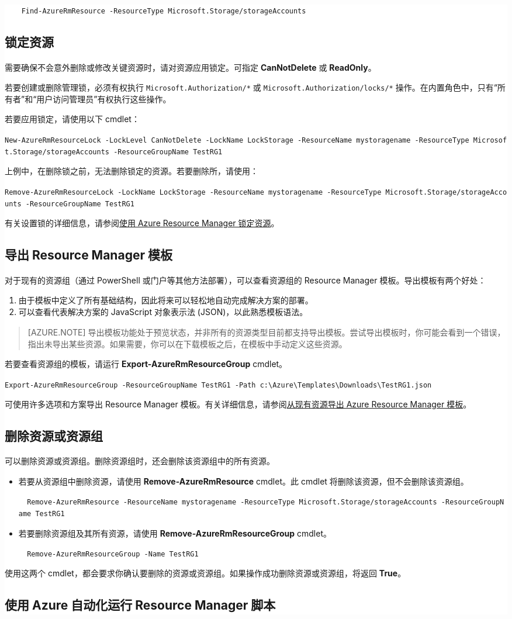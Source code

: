         Find-AzureRmResource -ResourceType Microsoft.Storage/storageAccounts

## 锁定资源

需要确保不会意外删除或修改关键资源时，请对资源应用锁定。可指定 **CanNotDelete** 或 **ReadOnly**。

若要创建或删除管理锁，必须有权执行 `Microsoft.Authorization/*` 或 `Microsoft.Authorization/locks/*` 操作。在内置角色中，只有“所有者”和“用户访问管理员”有权执行这些操作。

若要应用锁定，请使用以下 cmdlet：

    New-AzureRmResourceLock -LockLevel CanNotDelete -LockName LockStorage -ResourceName mystoragename -ResourceType Microsoft.Storage/storageAccounts -ResourceGroupName TestRG1

上例中，在删除锁之前，无法删除锁定的资源。若要删除所，请使用：

    Remove-AzureRmResourceLock -LockName LockStorage -ResourceName mystoragename -ResourceType Microsoft.Storage/storageAccounts -ResourceGroupName TestRG1

有关设置锁的详细信息，请参阅[使用 Azure Resource Manager 锁定资源](/documentation/articles/resource-group-lock-resources/)。

## 导出 Resource Manager 模板
对于现有的资源组（通过 PowerShell 或门户等其他方法部署），可以查看资源组的 Resource Manager 模板。导出模板有两个好处：

1. 由于模板中定义了所有基础结构，因此将来可以轻松地自动完成解决方案的部署。
2. 可以查看代表解决方案的 JavaScript 对象表示法 (JSON)，以此熟悉模板语法。

> [AZURE.NOTE]
> 导出模板功能处于预览状态，并非所有的资源类型目前都支持导出模板。尝试导出模板时，你可能会看到一个错误，指出未导出某些资源。如果需要，你可以在下载模板之后，在模板中手动定义这些资源。
>
>

若要查看资源组的模板，请运行 **Export-AzureRmResourceGroup** cmdlet。

    Export-AzureRmResourceGroup -ResourceGroupName TestRG1 -Path c:\Azure\Templates\Downloads\TestRG1.json

可使用许多选项和方案导出 Resource Manager 模板。有关详细信息，请参阅[从现有资源导出 Azure Resource Manager 模板](/documentation/articles/resource-manager-export-template/)。

## 删除资源或资源组
可以删除资源或资源组。删除资源组时，还会删除该资源组中的所有资源。

* 若要从资源组中删除资源，请使用 **Remove-AzureRmResource** cmdlet。此 cmdlet 将删除该资源，但不会删除该资源组。

        Remove-AzureRmResource -ResourceName mystoragename -ResourceType Microsoft.Storage/storageAccounts -ResourceGroupName TestRG1

* 若要删除资源组及其所有资源，请使用 **Remove-AzureRmResourceGroup** cmdlet。

        Remove-AzureRmResourceGroup -Name TestRG1

使用这两个 cmdlet，都会要求你确认要删除的资源或资源组。如果操作成功删除资源或资源组，将返回 **True**。

## 使用 Azure 自动化运行 Resource Manager 脚本

